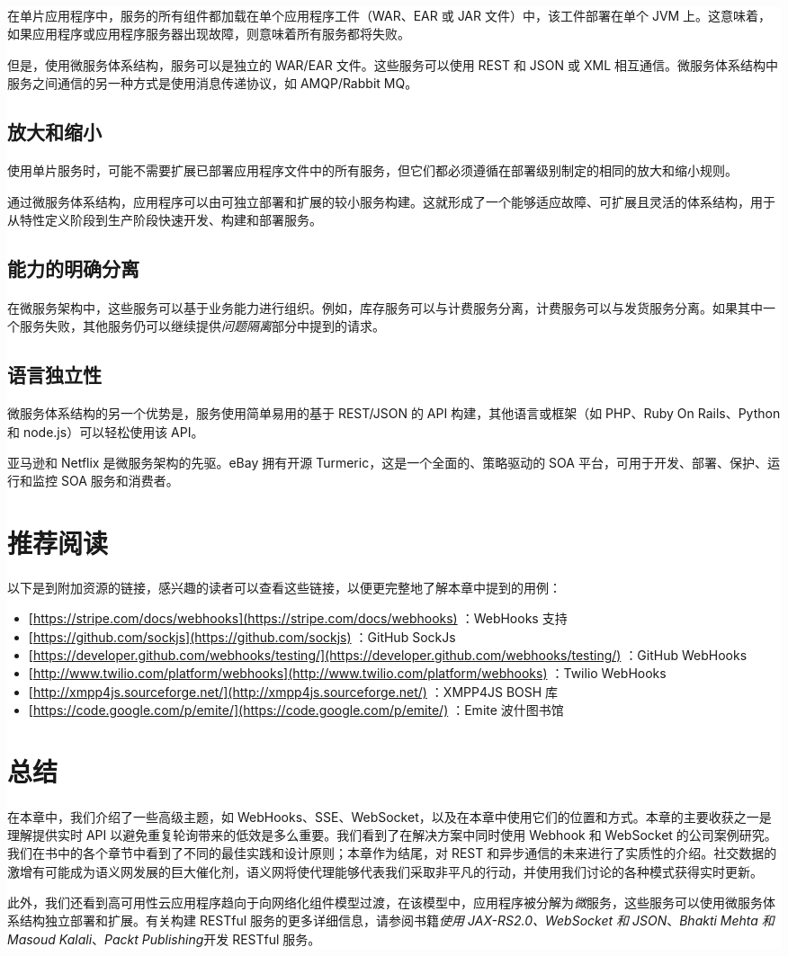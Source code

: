 在单片应用程序中，服务的所有组件都加载在单个应用程序工件（WAR、EAR 或 JAR 文件）中，该工件部署在单个 JVM 上。这意味着，如果应用程序或应用程序服务器出现故障，则意味着所有服务都将失败。

但是，使用微服务体系结构，服务可以是独立的 WAR/EAR 文件。这些服务可以使用 REST 和 JSON 或 XML 相互通信。微服务体系结构中服务之间通信的另一种方式是使用消息传递协议，如 AMQP/Rabbit MQ。

## 放大和缩小

使用单片服务时，可能不需要扩展已部署应用程序文件中的所有服务，但它们都必须遵循在部署级别制定的相同的放大和缩小规则。

通过微服务体系结构，应用程序可以由可独立部署和扩展的较小服务构建。这就形成了一个能够适应故障、可扩展且灵活的体系结构，用于从特性定义阶段到生产阶段快速开发、构建和部署服务。

## 能力的明确分离

在微服务架构中，这些服务可以基于业务能力进行组织。例如，库存服务可以与计费服务分离，计费服务可以与发货服务分离。如果其中一个服务失败，其他服务仍可以继续提供*问题隔离*部分中提到的请求。

## 语言独立性

微服务体系结构的另一个优势是，服务使用简单易用的基于 REST/JSON 的 API 构建，其他语言或框架（如 PHP、Ruby On Rails、Python 和 node.js）可以轻松使用该 API。

亚马逊和 Netflix 是微服务架构的先驱。eBay 拥有开源 Turmeric，这是一个全面的、策略驱动的 SOA 平台，可用于开发、部署、保护、运行和监控 SOA 服务和消费者。

# 推荐阅读

以下是到附加资源的链接，感兴趣的读者可以查看这些链接，以便更完整地了解本章中提到的用例：

*   [https://stripe.com/docs/webhooks](https://stripe.com/docs/webhooks) ：WebHooks 支持
*   [https://github.com/sockjs](https://github.com/sockjs) ：GitHub SockJs
*   [https://developer.github.com/webhooks/testing/](https://developer.github.com/webhooks/testing/) ：GitHub WebHooks
*   [http://www.twilio.com/platform/webhooks](http://www.twilio.com/platform/webhooks) ：Twilio WebHooks
*   [http://xmpp4js.sourceforge.net/](http://xmpp4js.sourceforge.net/) ：XMPP4JS BOSH 库
*   [https://code.google.com/p/emite/](https://code.google.com/p/emite/) ：Emite 波什图书馆

# 总结

在本章中，我们介绍了一些高级主题，如 WebHooks、SSE、WebSocket，以及在本章中使用它们的位置和方式。本章的主要收获之一是理解提供实时 API 以避免重复轮询带来的低效是多么重要。我们看到了在解决方案中同时使用 Webhook 和 WebSocket 的公司案例研究。我们在书中的各个章节中看到了不同的最佳实践和设计原则；本章作为结尾，对 REST 和异步通信的未来进行了实质性的介绍。社交数据的激增有可能成为语义网发展的巨大催化剂，语义网将使代理能够代表我们采取非平凡的行动，并使用我们讨论的各种模式获得实时更新。

此外，我们还看到高可用性云应用程序趋向于向网络化组件模型过渡，在该模型中，应用程序被分解为*微*服务，这些服务可以使用微服务体系结构独立部署和扩展。有关构建 RESTful 服务的更多详细信息，请参阅书籍*使用 JAX-RS2.0、WebSocket 和 JSON*、*Bhakti Mehta 和 Masoud Kalali*、*Packt Publishing*开发 RESTful 服务。